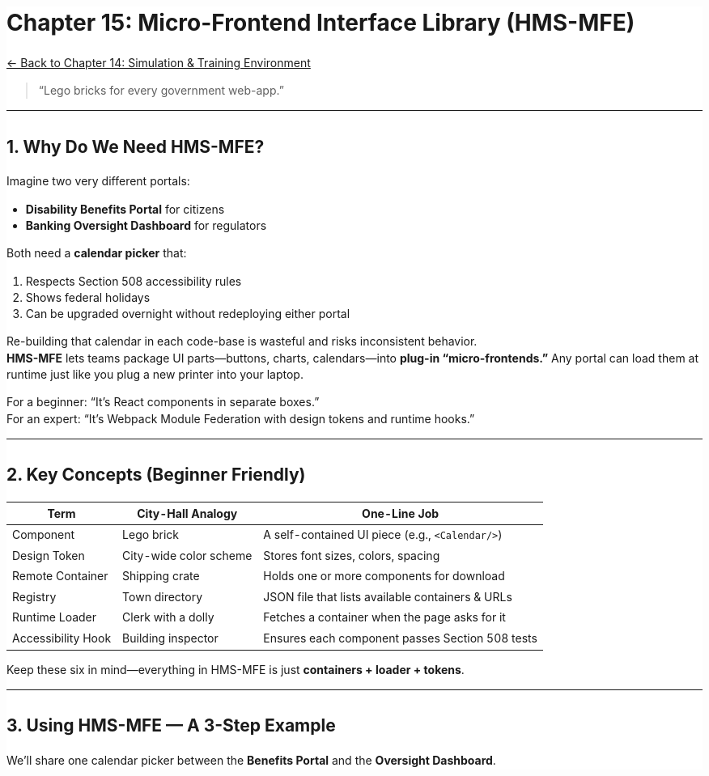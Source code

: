 # Chapter 15: Micro-Frontend Interface Library (HMS-MFE)
[← Back to Chapter 14: Simulation & Training Environment](14_simulation___training_environment__hms_esr__.md)

> “Lego bricks for every government web-app.”

---

## 1. Why Do We Need HMS-MFE?

Imagine two very different portals:

* **Disability Benefits Portal** for citizens  
* **Banking Oversight Dashboard** for regulators

Both need a **calendar picker** that:

1. Respects Section 508 accessibility rules  
2. Shows federal holidays  
3. Can be upgraded overnight without redeploying either portal

Re-building that calendar in each code-base is wasteful and risks inconsistent behavior.  
**HMS-MFE** lets teams package UI parts—buttons, charts, calendars—into **plug-in “micro-frontends.”** Any portal can load them at runtime just like you plug a new printer into your laptop.

For a beginner: “It’s React components in separate boxes.”  
For an expert: “It’s Webpack Module Federation with design tokens and runtime hooks.”

---

## 2. Key Concepts (Beginner Friendly)

| Term | City-Hall Analogy | One-Line Job |
|------|------------------|--------------|
| Component | Lego brick | A self-contained UI piece (e.g., `<Calendar/>`) |
| Design Token | City-wide color scheme | Stores font sizes, colors, spacing |
| Remote Container | Shipping crate | Holds one or more components for download |
| Registry | Town directory | JSON file that lists available containers & URLs |
| Runtime Loader | Clerk with a dolly | Fetches a container when the page asks for it |
| Accessibility Hook | Building inspector | Ensures each component passes Section 508 tests |

Keep these six in mind—everything in HMS-MFE is just **containers + loader + tokens**.

---

## 3. Using HMS-MFE — A 3-Step Example

We’ll share one calendar picker between the **Benefits Portal** and the **Oversight Dashboard**.
